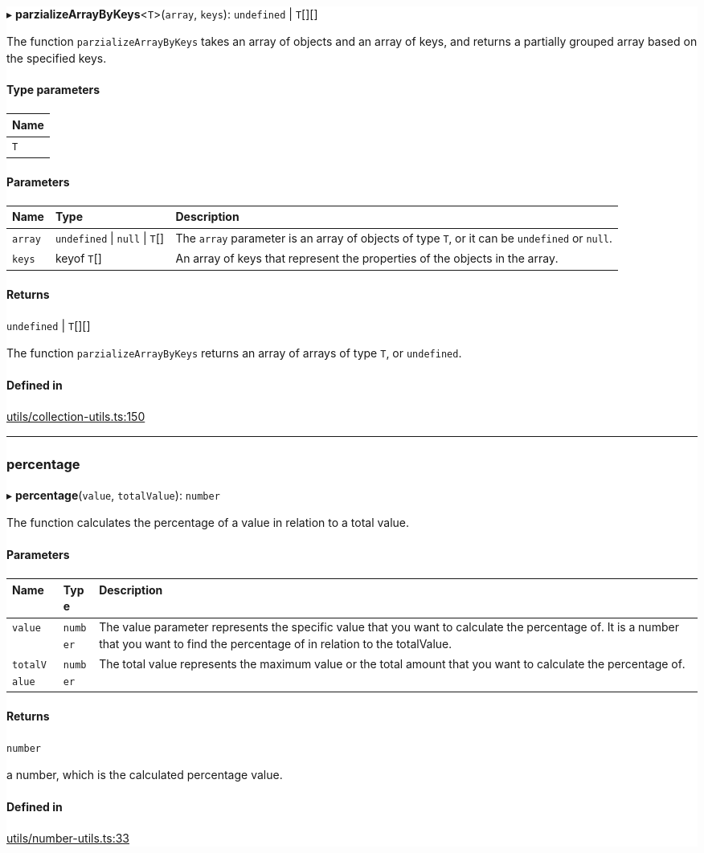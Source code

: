 ▸ **parzializeArrayByKeys**\<`T`\>(`array`, `keys`): `undefined` \| `T`[][]

The function `parzializeArrayByKeys` takes an array of objects and an array of keys, and returns a partially grouped
array based on the specified keys.

#### Type parameters

| Name |
|:-----|
| `T`  |

#### Parameters

| Name    | Type                             | Description                                                                                   |
|:--------|:---------------------------------|:----------------------------------------------------------------------------------------------|
| `array` | `undefined` \| ``null`` \| `T`[] | The `array` parameter is an array of objects of type `T`, or it can be `undefined` or `null`. |
| `keys`  | keyof `T`[]                      | An array of keys that represent the properties of the objects in the array.                   |

#### Returns

`undefined` \| `T`[][]

The function `parzializeArrayByKeys` returns an array of arrays of type `T`, or `undefined`.

#### Defined in

[utils/collection-utils.ts:150](https://github.com/kemotx90/ts-utily/blob/38d9efc3ccfe9be06d9eeb3f51836fc950c38af5/src/utils/collection-utils.ts#L150)

___

### percentage

▸ **percentage**(`value`, `totalValue`): `number`

The function calculates the percentage of a value in relation to a total value.

#### Parameters

| Name         | Type     | Description                                                                                                                                                                           |
|:-------------|:---------|:--------------------------------------------------------------------------------------------------------------------------------------------------------------------------------------|
| `value`      | `number` | The value parameter represents the specific value that you want to calculate the percentage of. It is a number that you want to find the percentage of in relation to the totalValue. |
| `totalValue` | `number` | The total value represents the maximum value or the total amount that you want to calculate the percentage of.                                                                        |

#### Returns

`number`

a number, which is the calculated percentage value.

#### Defined in

[utils/number-utils.ts:33](https://github.com/kemotx90/ts-utily/blob/38d9efc3ccfe9be06d9eeb3f51836fc950c38af5/src/utils/number-utils.ts#L33)
